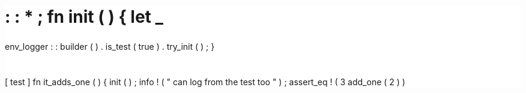 :
:
*
;
fn
init
(
)
{
let
_
=
env_logger
:
:
builder
(
)
.
is_test
(
true
)
.
try_init
(
)
;
}
#
[
test
]
fn
it_adds_one
(
)
{
init
(
)
;
info
!
(
"
can
log
from
the
test
too
"
)
;
assert_eq
!
(
3
add_one
(
2
)
)